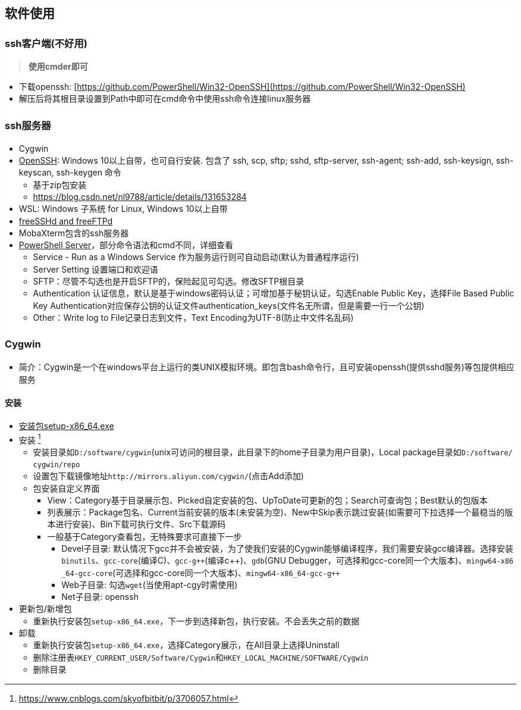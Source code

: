 ## 软件使用

### ssh客户端(不好用)

> **使用cmder即可**

- 下载openssh: [https://github.com/PowerShell/Win32-OpenSSH](https://github.com/PowerShell/Win32-OpenSSH)
- 解压后将其根目录设置到Path中即可在cmd命令中使用ssh命令连接linux服务器

### ssh服务器

- Cygwin
- [OpenSSH](https://www.openssh.com/): Windows 10以上自带，也可自行安装. 包含了 ssh, scp, sftp; sshd, sftp-server, ssh-agent; ssh-add, ssh-keysign, ssh-keyscan, ssh-keygen 命令
    - 基于zip包安装
    - https://blog.csdn.net/nl9788/article/details/131653284
- WSL: Windows 子系统 for Linux, Windows 10以上自带
- [freeSSHd and freeFTPd](http://www.freesshd.com/)
- MobaXterm包含的ssh服务器
- [PowerShell Server](https://www.nsoftware.com/powershell/server/)，部分命令语法和cmd不同，详细查看
    - Service - Run as a Windows Service 作为服务运行则可自动启动(默认为普通程序运行)
    - Server Setting 设置端口和欢迎语
    - SFTP：尽管不勾选也是开启SFTP的，保险起见可勾选。修改SFTP根目录
    - Authentication 认证信息，默认是基于windows密码认证；可增加基于秘钥认证，勾选Enable Public Key，选择File Based Public Key Authentication对应保存公钥的认证文件authentication_keys(文件名无所谓，但是需要一行一个公钥)
    - Other：Write log to File记录日志到文件，Text Encoding为UTF-8(防止中文件名乱码)

### Cygwin

- 简介：Cygwin是一个在windows平台上运行的类UNIX模拟环境。即包含bash命令行，且可安装openssh(提供sshd服务)等包提供相应服务

#### 安装

- [安装包setup-x86_64.exe](http://www.cygwin.com/setup-x86_64.exe)
- 安装 [^1]
    - 安装目录如`D:/software/cygwin`(unix可访问的根目录，此目录下的home子目录为用户目录)，Local package目录如`D:/software/cygwin/repo`
    - 设置包下载镜像地址`http://mirrors.aliyun.com/cygwin/`(点击Add添加)
    - 包安装自定义界面
        - View：Category基于目录展示包、Picked自定安装的包、UpToDate可更新的包；Search可查询包；Best默认的包版本
        - 列表展示：Package包名、Current当前安装的版本(未安装为空)、New中Skip表示跳过安装(如需要可下拉选择一个最稳当的版本进行安装)、Bin下载可执行文件、Src下载源码
        - 一般基于Category查看包，无特殊要求可直接下一步
            - Devel子目录: 默认情况下gcc并不会被安装，为了使我们安装的Cygwin能够编译程序，我们需要安装gcc编译器。选择安装`binutils`、`gcc-core`(编译C)、`gcc-g++`(编译c++)、`gdb`(GNU Debugger，可选择和gcc-core同一个大版本)、`mingw64-x86_64-gcc-core`(可选择和gcc-core同一个大版本)、`mingw64-x86_64-gcc-g++`
            - Web子目录: 勾选`wget`(当使用apt-cgy时需使用)
            - Net子目录: openssh
- 更新包/新增包
    - 重新执行安装包`setup-x86_64.exe`，下一步到选择新包，执行安装。不会丢失之前的数据
- 卸载
    - 重新执行安装包`setup-x86_64.exe`，选择Category展示，在All目录上选择Uninstall
    - 删除注册表`HKEY_CURRENT_USER/Software/Cygwin`和`HKEY_LOCAL_MACHINE/SOFTWARE/Cygwin`
    - 删除目录        


[^1]: https://www.cnblogs.com/skyofbitbit/p/3706057.html
[^2]: https://blog.csdn.net/callinglove/article/details/39855305
[^3]: http://zsaber.com/blog/p/126
